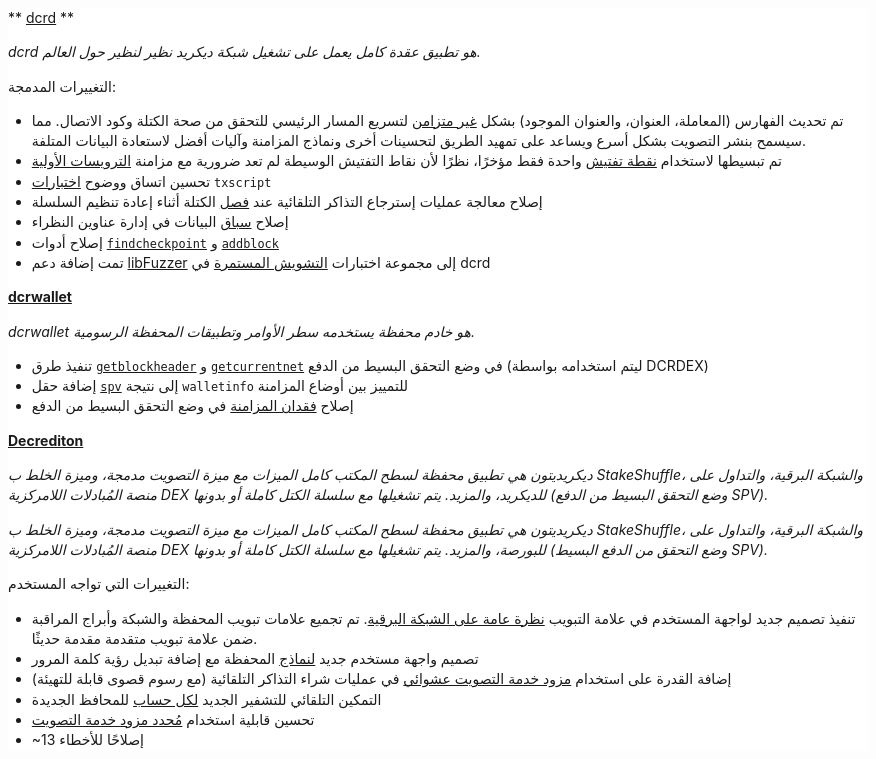 <a id="dcrd" /> 
  
** [dcrd](https://github.com/decred/dcrd) ** 
  
_dcrd هو تطبيق عقدة كامل يعمل على تشغيل شبكة ديكريد نظير لنظير  حول العالم._ 
  
التغييرات المدمجة:

* تم تحديث الفهارس (المعاملة، العنوان، والعنوان الموجود) بشكل [غير متزامن](https://github.com/decred/dcrd/pull/2219) لتسريع المسار الرئيسي للتحقق من صحة الكتلة وكود الاتصال. مما سيسمح بنشر التصويت بشكل أسرع ويساعد على تمهيد الطريق لتحسينات أخرى ونماذج المزامنة وآليات أفضل لاستعادة البيانات المتلفة.
* تم تبسيطها لاستخدام [نقطة تفتيش](https://github.com/decred/dcrd/pull/2763) واحدة فقط مؤخرًا، نظرًا لأن نقاط التفتيش الوسيطة لم تعد ضرورية مع مزامنة [الترويسات الأولية](https://github.com/decred/dcrd/pull/2555)
* تحسين اتساق ووضوح [اختبارات](https://github.com/decred/dcrd/pull/2757) `txscript`
* إصلاح معالجة عمليات إسترجاع التذاكر التلقائية عند [فصل](https://github.com/decred/dcrd/pull/2768) الكتلة أثناء إعادة تنظيم السلسلة
* إصلاح [سباق](https://github.com/decred/dcrd/pull/2758) البيانات في إدارة عناوين النظراء
* إصلاح أدوات [`findcheckpoint`](https://github.com/decred/dcrd/pull/2759) و [`addblock`](https://github.com/decred/dcrd/pull/2760)
* تمت إضافة دعم [libFuzzer](https://llvm.org/docs/LibFuzzer.html) إلى مجموعة اختبارات [التشويش المستمرة](https://github.com/degeri/dcrd-continuous-fuzz) في dcrd

<a id="dcrwallet" />
  
**[dcrwallet](https://github.com/decred/dcrwallet)** 
  
_dcrwallet هو خادم محفظة يستخدمه سطر الأوامر وتطبيقات المحفظة الرسومية._ 
  
* تنفيذ طرق [`getblockheader`](https://github.com/decred/dcrwallet/pull/2098) و [`getcurrentnet`](https://github.com/decred/dcrwallet/pull/2102) في وضع التحقق البسيط من الدفع (ليتم استخدامه بواسطة DCRDEX)
* إضافة حقل [`spv`](https://github.com/decred/dcrwallet/pull/2094) إلى نتيجة `walletinfo` للتمييز بين أوضاع المزامنة
* إصلاح [فقدان المزامنة](https://github.com/decred/dcrwallet/pull/2099) في وضع التحقق البسيط من الدفع
  
<a id="decrediton" /> 
  
**[Decrediton](https://github.com/decred/decrediton)** 
  
_ديكريديتون هي تطبيق محفظة لسطح المكتب كامل الميزات مع ميزة التصويت مدمجة، وميزة الخلط ب StakeShuffle، والشبكة البرقية، والتداول على منصة المُبادلات اللامركزية DEX للديكريد، والمزيد. يتم تشغيلها مع سلسلة الكتل كاملة أو بدونها (وضع التحقق البسيط من الدفع SPV)._ 
  
_ديكريديتون هي تطبيق محفظة لسطح المكتب كامل الميزات مع ميزة التصويت مدمجة، وميزة الخلط ب StakeShuffle، والشبكة البرقية، والتداول على منصة المُبادلات اللامركزية DEX للبورصة، والمزيد. يتم تشغيلها مع سلسلة الكتل كاملة أو بدونها (وضع التحقق من الدفع البسيط SPV)._

التغييرات التي تواجه المستخدم:

* تنفيذ تصميم جديد لواجهة المستخدم في علامة التبويب [نظرة عامة على الشبكة البرقية](https://github.com/decred/decrediton/pull/3551). تم تجميع علامات تبويب المحفظة والشبكة وأبراج المراقبة ضمن علامة تبويب متقدمة مقدمة حديثًا.
* تصميم واجهة مستخدم جديد [لنماذج](https://github.com/decred/decrediton/pull/3534)  المحفظة مع إضافة تبديل رؤية كلمة المرور
* إضافة القدرة على استخدام [مزود خدمة التصويت عشوائي](https://github.com/decred/decrediton/pull/3560) في عمليات شراء التذاكر التلقائية (مع رسوم قصوى قابلة للتهيئة)
* التمكين التلقائي للتشفير الجديد [لكل حساب](https://github.com/decred/decrediton/pull/3579) للمحافظ الجديدة
* تحسين قابلية استخدام [مُحدد مزود خدمة التصويت](https://github.com/decred/decrediton/pull/3563)
* ~13 إصلاحًا للأخطاء
